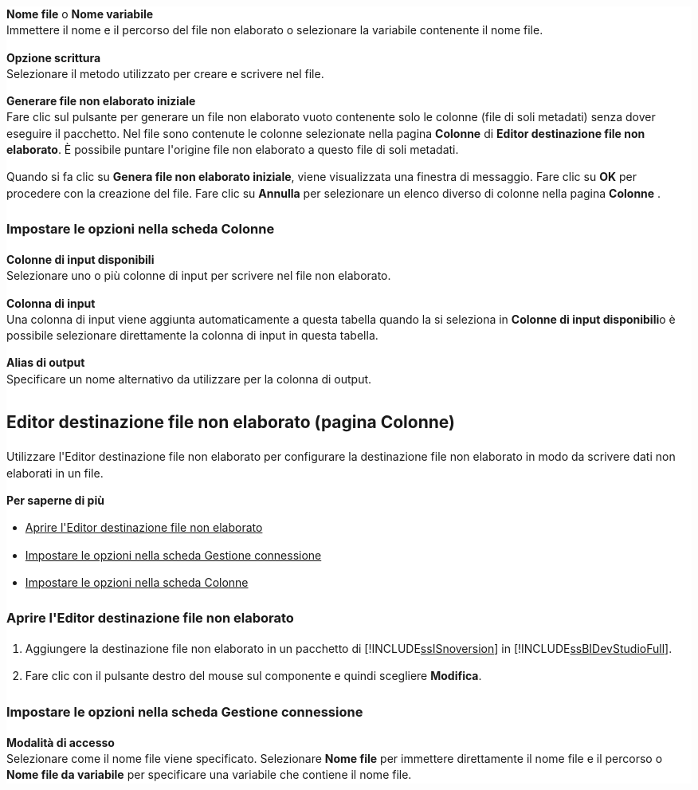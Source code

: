  **Nome file** o **Nome variabile**  
 Immettere il nome e il percorso del file non elaborato o selezionare la variabile contenente il nome file.  
  
 **Opzione scrittura**  
 Selezionare il metodo utilizzato per creare e scrivere nel file.  
  
 **Generare file non elaborato iniziale**  
 Fare clic sul pulsante per generare un file non elaborato vuoto contenente solo le colonne (file di soli metadati) senza dover eseguire il pacchetto. Nel file sono contenute le colonne selezionate nella pagina **Colonne** di **Editor destinazione file non elaborato**. È possibile puntare l'origine file non elaborato a questo file di soli metadati.  
  
 Quando si fa clic su **Genera file non elaborato iniziale**, viene visualizzata una finestra di messaggio. Fare clic su **OK** per procedere con la creazione del file. Fare clic su **Annulla** per selezionare un elenco diverso di colonne nella pagina **Colonne** .  
  
###  <a name="set-options-on-the-columns-tab"></a><a name="mapping"></a> Impostare le opzioni nella scheda Colonne  
 **Colonne di input disponibili**  
 Selezionare uno o più colonne di input per scrivere nel file non elaborato.  
  
 **Colonna di input**  
 Una colonna di input viene aggiunta automaticamente a questa tabella quando la si seleziona in **Colonne di input disponibili**o è possibile selezionare direttamente la colonna di input in questa tabella.  
  
 **Alias di output**  
 Specificare un nome alternativo da utilizzare per la colonna di output.  
  
## <a name="raw-file-destination-editor-columns-page"></a>Editor destinazione file non elaborato (pagina Colonne)
  Utilizzare l'Editor destinazione file non elaborato per configurare la destinazione file non elaborato in modo da scrivere dati non elaborati in un file.  
  
 **Per saperne di più**  
  
-   [Aprire l'Editor destinazione file non elaborato](#open)  
  
-   [Impostare le opzioni nella scheda Gestione connessione](#connection)  
  
-   [Impostare le opzioni nella scheda Colonne](#mapping)  
  
###  <a name="open-the-raw-file-destination-editor"></a><a name="open"></a> Aprire l'Editor destinazione file non elaborato  
  
1.  Aggiungere la destinazione file non elaborato in un pacchetto di [!INCLUDE[ssISnoversion](../../includes/ssisnoversion-md.md)] in [!INCLUDE[ssBIDevStudioFull](../../includes/ssbidevstudiofull-md.md)].  
  
2.  Fare clic con il pulsante destro del mouse sul componente e quindi scegliere **Modifica**.  
  
###  <a name="set-options-on-the-connection-manager-tab"></a><a name="connection"></a> Impostare le opzioni nella scheda Gestione connessione  
 **Modalità di accesso**  
 Selezionare come il nome file viene specificato. Selezionare **Nome file** per immettere direttamente il nome file e il percorso o **Nome file da variabile** per specificare una variabile che contiene il nome file.  
  